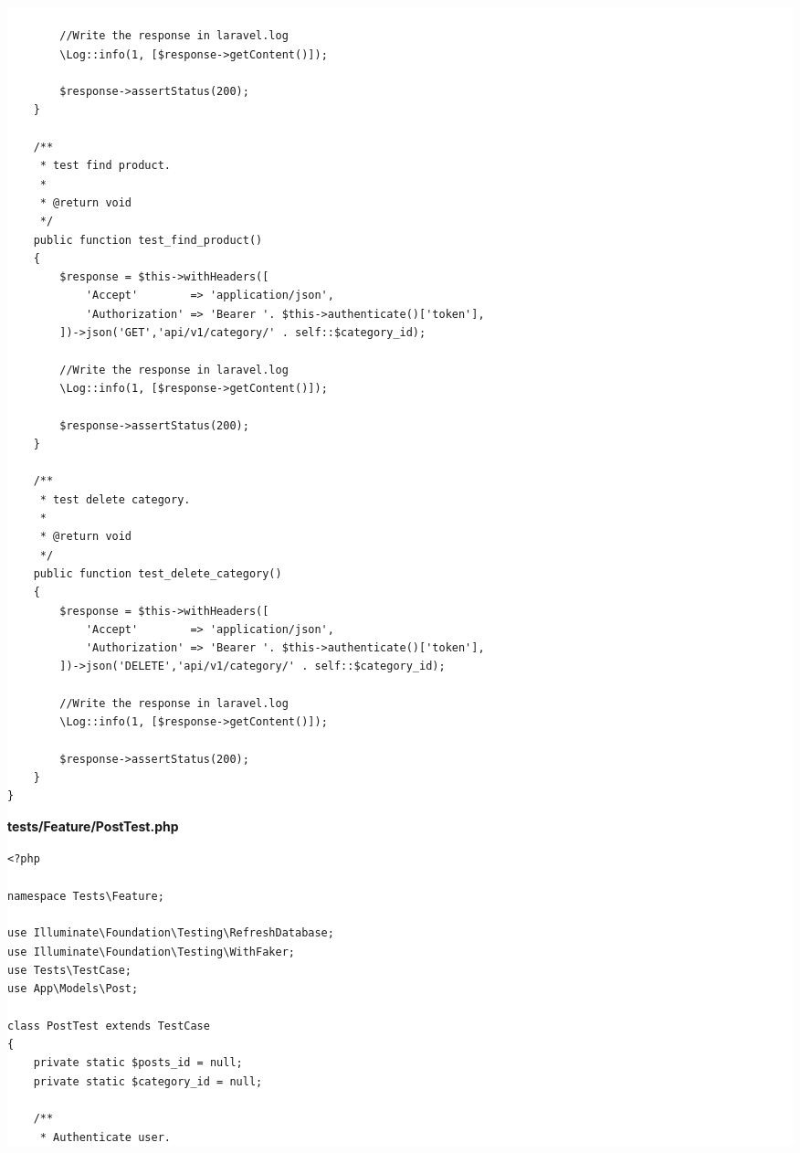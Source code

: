 ```

        //Write the response in laravel.log
        \Log::info(1, [$response->getContent()]);

        $response->assertStatus(200);
    }

    /**
     * test find product.
     *
     * @return void
     */
    public function test_find_product()
    {
        $response = $this->withHeaders([
            'Accept'        => 'application/json',
            'Authorization' => 'Bearer '. $this->authenticate()['token'],
        ])->json('GET','api/v1/category/' . self::$category_id);

        //Write the response in laravel.log
        \Log::info(1, [$response->getContent()]);

        $response->assertStatus(200);
    }

    /**
     * test delete category.
     *
     * @return void
     */
    public function test_delete_category()
    {
        $response = $this->withHeaders([
            'Accept'        => 'application/json',
            'Authorization' => 'Bearer '. $this->authenticate()['token'],
        ])->json('DELETE','api/v1/category/' . self::$category_id);

        //Write the response in laravel.log
        \Log::info(1, [$response->getContent()]);

        $response->assertStatus(200);
    }
}
```

**tests/Feature/PostTest.php**

```
<?php

namespace Tests\Feature;

use Illuminate\Foundation\Testing\RefreshDatabase;
use Illuminate\Foundation\Testing\WithFaker;
use Tests\TestCase;
use App\Models\Post;

class PostTest extends TestCase
{
    private static $posts_id = null;
    private static $category_id = null;

    /**
     * Authenticate user.
```